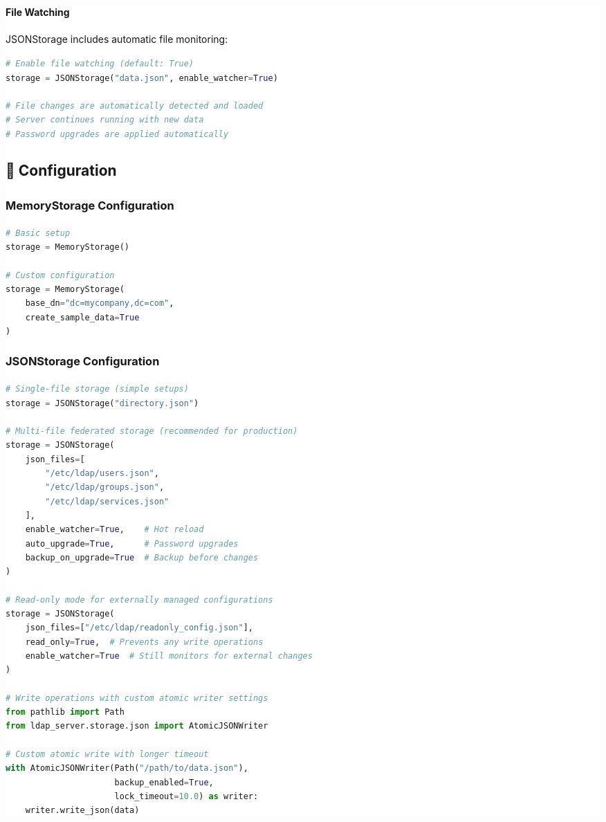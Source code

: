 #### File Watching
JSONStorage includes automatic file monitoring:
```python
# Enable file watching (default: True)
storage = JSONStorage("data.json", enable_watcher=True)

# File changes are automatically detected and loaded
# Server continues running with new data
# Password upgrades are applied automatically
```

## 🔧 **Configuration**

### MemoryStorage Configuration
```python
# Basic setup
storage = MemoryStorage()

# Custom configuration
storage = MemoryStorage(
    base_dn="dc=mycompany,dc=com",
    create_sample_data=True
)
```

### JSONStorage Configuration
```python
# Single-file storage (simple setups)
storage = JSONStorage("directory.json")

# Multi-file federated storage (recommended for production)
storage = JSONStorage(
    json_files=[
        "/etc/ldap/users.json",
        "/etc/ldap/groups.json",
        "/etc/ldap/services.json"
    ],
    enable_watcher=True,    # Hot reload
    auto_upgrade=True,      # Password upgrades
    backup_on_upgrade=True  # Backup before changes
)

# Read-only mode for externally managed configurations
storage = JSONStorage(
    json_files=["/etc/ldap/readonly_config.json"],
    read_only=True,  # Prevents any write operations
    enable_watcher=True  # Still monitors for external changes
)

# Write operations with custom atomic writer settings
from pathlib import Path
from ldap_server.storage.json import AtomicJSONWriter

# Custom atomic write with longer timeout
with AtomicJSONWriter(Path("/path/to/data.json"), 
                      backup_enabled=True,
                      lock_timeout=10.0) as writer:
    writer.write_json(data)
```
